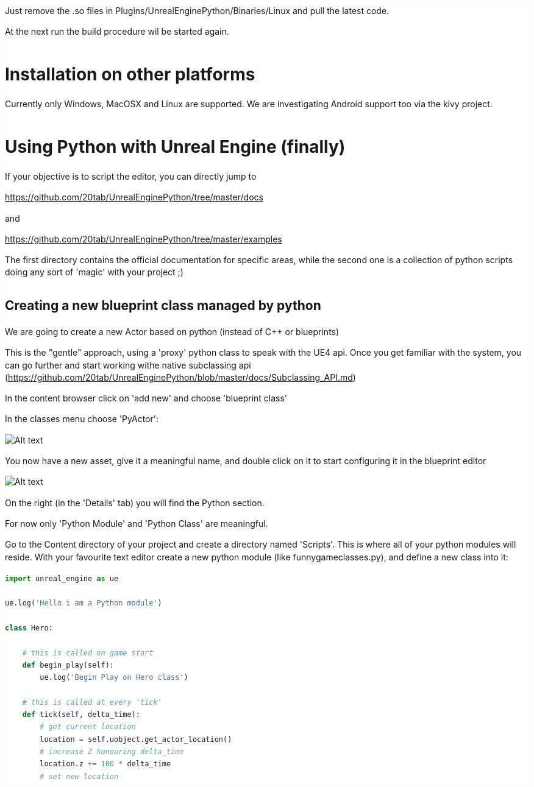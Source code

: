 Just remove the .so files in Plugins/UnrealEnginePython/Binaries/Linux and pull the latest code.

At the next run the build procedure wil be started again.

# Installation on other platforms

Currently only Windows, MacOSX and Linux are supported. We are investigating Android support too via the kivy project.

# Using Python with Unreal Engine (finally)

If your objective is to script the editor, you can directly jump to

https://github.com/20tab/UnrealEnginePython/tree/master/docs

and

https://github.com/20tab/UnrealEnginePython/tree/master/examples

The first directory contains the official documentation for specific areas, while the second one is a collection of python scripts doing any sort of 'magic' with your project ;)

Creating a new blueprint class managed by python
------------------------------------------------

We are going to create a new Actor based on python (instead of C++ or blueprints)

This is the "gentle" approach, using a 'proxy' python class to speak with the UE4 api. Once you get familiar with the system, you can
go further and start working withe native subclassing api (https://github.com/20tab/UnrealEnginePython/blob/master/docs/Subclassing_API.md) 

In the content browser click on 'add new' and choose 'blueprint class'

In the classes menu choose 'PyActor':

![Alt text](screenshots/unreal_screenshot1.png?raw=true "Screenshot 1")

You now have a new asset, give it a meaningful name, and double click on it to start configuring it in the blueprint editor

![Alt text](screenshots/unreal_screenshot2.png?raw=true "Screenshot 2")

On the right (in the 'Details' tab) you will find the Python section.

For now only 'Python Module' and 'Python Class' are meaningful.

Go to the Content directory of your project and create a directory named 'Scripts'. This is where all of your python modules will reside. With your favourite text editor create a new python module (like funnygameclasses.py), and define a new class into it:

```py
import unreal_engine as ue

ue.log('Hello i am a Python module')

class Hero:

    # this is called on game start
    def begin_play(self):
        ue.log('Begin Play on Hero class')
        
    # this is called at every 'tick'    
    def tick(self, delta_time):
        # get current location
        location = self.uobject.get_actor_location()
        # increase Z honouring delta_time
        location.z += 100 * delta_time
        # set new location
```
